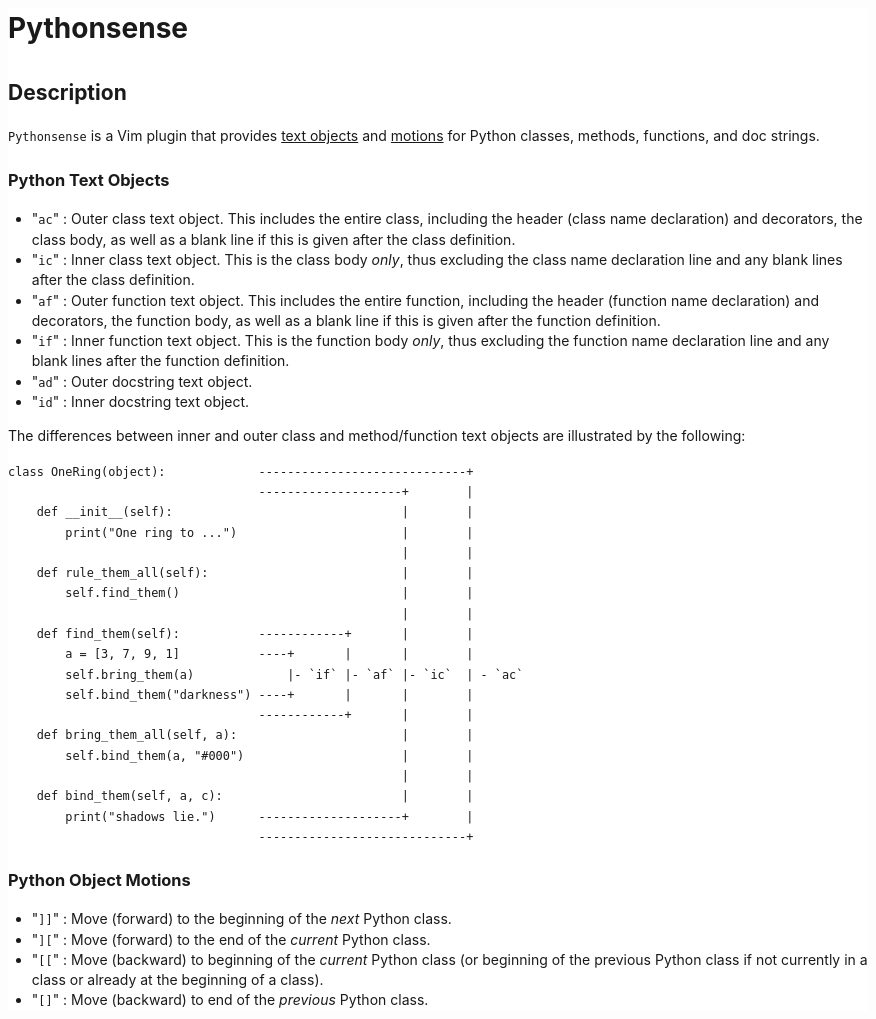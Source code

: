 # Pythonsense

## Description

`Pythonsense` is a Vim plugin that provides [text objects](http://vimdoc.sourceforge.net/htmldoc/motion.html#object-select) and [motions](http://vimdoc.sourceforge.net/htmldoc/motion.html#object-motions) for Python classes, methods, functions, and doc strings.

### Python Text Objects

- "`ac`" : Outer class text object. This includes the entire class, including the header (class name declaration) and decorators, the class body, as well as a blank line if this is given after the class definition.
- "`ic`" : Inner class text object. This is the class body _only_, thus excluding the class name declaration line and any blank lines after the class definition.
- "`af`" : Outer function text object. This includes the entire function, including the header (function name declaration) and decorators, the function body, as well as a blank line if this is given after the function definition.
- "`if`" : Inner function text object. This is the function body _only_, thus excluding the function name declaration line and any blank lines after the function definition.
- "`ad`" : Outer docstring text object.
- "`id`" : Inner docstring text object.

The differences between inner and outer class and method/function text objects are illustrated by the following:

```
class OneRing(object):             -----------------------------+
                                   --------------------+        |
    def __init__(self):                                |        |
        print("One ring to ...")                       |        |
                                                       |        |
    def rule_them_all(self):                           |        |
        self.find_them()                               |        |
                                                       |        |
    def find_them(self):           ------------+       |        |
        a = [3, 7, 9, 1]           ----+       |       |        |
        self.bring_them(a)             |- `if` |- `af` |- `ic`  | - `ac`
        self.bind_them("darkness") ----+       |       |        |
                                   ------------+       |        |
    def bring_them_all(self, a):                       |        |
        self.bind_them(a, "#000")                      |        |
                                                       |        |
    def bind_them(self, a, c):                         |        |
        print("shadows lie.")      --------------------+        |
                                   -----------------------------+
```

### Python Object Motions

- "`]]`" : Move (forward) to the beginning of the _next_ Python class.
- "`][`" : Move (forward) to the end of the _current_ Python class.
- "`[[`" : Move (backward) to beginning of the _current_ Python class (or beginning of the previous Python class if not currently in a class or already at the beginning of a class).
- "`[]`" : Move (backward) to end of the _previous_ Python class.
